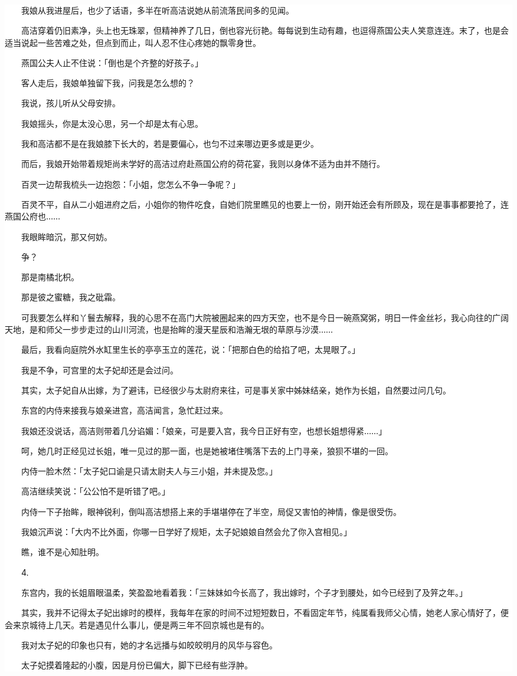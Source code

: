 &emsp;&emsp;我娘从我进屋后，也少了话语，多半在听高洁说她从前流落民间多的见闻。  
  
&emsp;&emsp;高洁穿着仍旧素净，头上也无珠翠，但精神养了几日，倒也容光衍艳。每每说到生动有趣，也逗得燕国公夫人笑意连连。末了，也是会适当说起一些苦难之处，但点到而止，叫人忍不住心疼她的飘零身世。  
  
&emsp;&emsp;燕国公夫人止不住说：「倒也是个齐整的好孩子。」  
  
&emsp;&emsp;客人走后，我娘单独留下我，问我是怎么想的？  
  
&emsp;&emsp;我说，孩儿听从父母安排。  
  
&emsp;&emsp;我娘摇头，你是太没心思，另一个却是太有心思。  
  
&emsp;&emsp;我和高洁都不是在我娘膝下长大的，若是要偏心，也匀不过来哪边更多或是更少。  
  
&emsp;&emsp;而后，我娘开始带着规矩尚未学好的高洁过府赴燕国公府的荷花宴，我则以身体不适为由并不随行。  
  
&emsp;&emsp;百灵一边帮我梳头一边抱怨：「小姐，您怎么不争一争呢？」  
  
&emsp;&emsp;百灵不平，自从二小姐进府之后，小姐你的物件吃食，自她们院里瞧见的也要上一份，刚开始还会有所顾及，现在是事事都要抢了，连燕国公府也……  
  
&emsp;&emsp;我眼眸暗沉，那又何妨。  
  
&emsp;&emsp;争？  
  
&emsp;&emsp;那是南橘北枳。  
  
&emsp;&emsp;那是彼之蜜糖，我之砒霜。  
  
&emsp;&emsp;可我要怎么样和丫鬟去解释，我的心思不在高门大院被圈起来的四方天空，也不是今日一碗燕窝粥，明日一件金丝衫，我心向往的广阔天地，是和师父一步步走过的山川河流，也是抬眸的漫天星辰和浩瀚无垠的草原与沙漠……  
  
&emsp;&emsp;最后，我看向庭院外水缸里生长的亭亭玉立的莲花，说：「把那白色的给掐了吧，太晃眼了。」  
  
&emsp;&emsp;我是不争，可宫里的太子妃却还是会过问。  
  
&emsp;&emsp;其实，太子妃自从出嫁，为了避讳，已经很少与太尉府来往，可是事关家中姊妹结亲，她作为长姐，自然要过问几句。  
  
&emsp;&emsp;东宫的内侍来接我与娘亲进宫，高洁闻言，急忙赶过来。  
  
&emsp;&emsp;我娘还没说话，高洁则带着几分谄媚：「娘亲，可是要入宫，我今日正好有空，也想长姐想得紧……」  
  
&emsp;&emsp;呵，她几时正经见过长姐，唯一见过的那一面，也是她被堵住嘴落下去的上门寻亲，狼狈不堪的一回。  
  
&emsp;&emsp;内侍一脸木然：「太子妃口谕是只请太尉夫人与三小姐，并未提及您。」  
  
&emsp;&emsp;高洁继续笑说：「公公怕不是听错了吧。」  
  
&emsp;&emsp;内侍一下子抬眸，眼神锐利，倒叫高洁想搭上来的手堪堪停在了半空，局促又害怕的神情，像是很受伤。  
  
&emsp;&emsp;我娘沉声说：「大内不比外面，你哪一日学好了规矩，太子妃娘娘自然会允了你入宫相见。」  
  
&emsp;&emsp;瞧，谁不是心知肚明。  
  
&emsp;&emsp;4.  
  
&emsp;&emsp;东宫内，我的长姐眉眼温柔，笑盈盈地看着我：「三妹妹如今长高了，我出嫁时，个子才到腰处，如今已经到了及笄之年。」  
  
&emsp;&emsp;其实，我并不记得太子妃出嫁时的模样，我每年在家的时间不过短短数日，不看固定年节，纯属看我师父心情，她老人家心情好了，便会来京城待上几天。若是遇见什么事儿，便是两三年不回京城也是有的。  
  
&emsp;&emsp;我对太子妃的印象也只有，她的才名远播与如皎皎明月的风华与容色。  
  
&emsp;&emsp;太子妃摸着隆起的小腹，因是月份已偏大，脚下已经有些浮肿。  
  